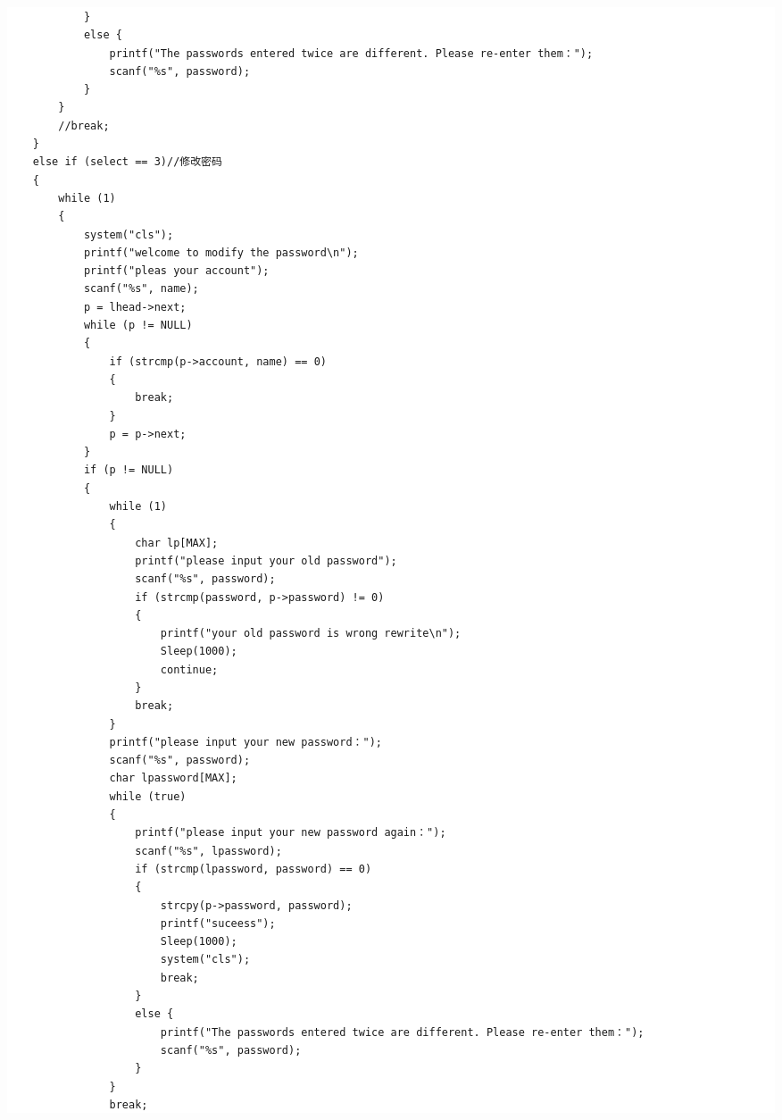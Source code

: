 				}
				else {
					printf("The passwords entered twice are different. Please re-enter them：");
					scanf("%s", password);
				}
			}
			//break;
		}
		else if (select == 3)//修改密码
		{
			while (1)
			{
				system("cls");
				printf("welcome to modify the password\n");
				printf("pleas your account");
				scanf("%s", name);
				p = lhead->next;
				while (p != NULL)
				{
					if (strcmp(p->account, name) == 0)
					{
						break;
					}
					p = p->next;
				}
				if (p != NULL)
				{
					while (1)
					{
						char lp[MAX];
						printf("please input your old password");
						scanf("%s", password);
						if (strcmp(password, p->password) != 0)
						{
							printf("your old password is wrong rewrite\n");
							Sleep(1000);
							continue;
						}
						break;
					}
					printf("please input your new password：");
					scanf("%s", password);
					char lpassword[MAX];
					while (true)
					{
						printf("please input your new password again：");
						scanf("%s", lpassword);
						if (strcmp(lpassword, password) == 0)
						{
							strcpy(p->password, password);
							printf("suceess");
							Sleep(1000);
							system("cls");
							break;
						}
						else {
							printf("The passwords entered twice are different. Please re-enter them：");
							scanf("%s", password);
						}
					}
					break;
